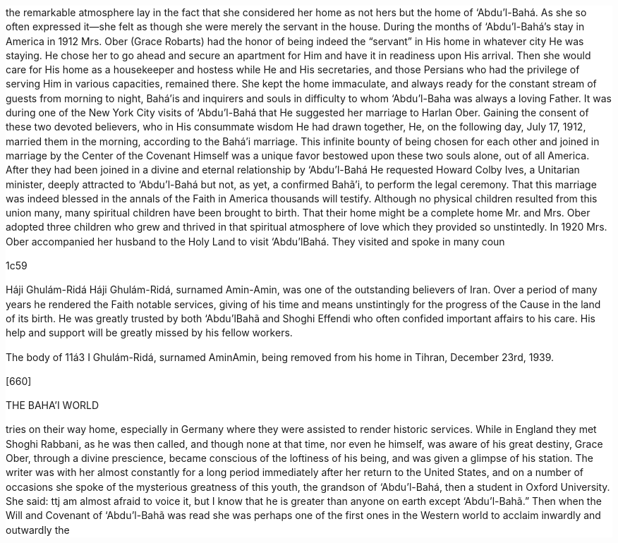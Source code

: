 the remarkable atmosphere lay in the fact that she considered her home as not hers but the home of ‘Abdu’l-Bahá. As she so often
expressed it—she felt as though she were merely the servant in the house.
During the months of ‘Abdu’l-Bahá’s stay in America in 1912 Mrs. Ober (Grace Robarts) had the honor of being indeed the “servant”
in His home in whatever city He was staying. He chose her to go ahead and secure an apartment for Him and have it in readiness upon
His arrival. Then she would care for His home as a housekeeper and hostess while He and His secretaries, and those Persians who had
the privilege of serving Him in various capacities, remained there. She kept the home immaculate, and always ready for the constant
stream of guests from morning to night, Bahá’is and inquirers and souls in difficulty to whom ‘Abdu’l-Baha was always a loving
Father. It was during one of the New York City visits of ‘Abdu’l-Bahá that He suggested her marriage to Harlan Ober. Gaining the
consent of these two devoted believers, who in His consummate wisdom He had drawn together, He, on the following day, July 17,
1912, married them in the morning, according to the Bahá’i marriage.
This infinite bounty of being chosen for each other and joined in marriage by the Center of the Covenant Himself was a unique favor
bestowed upon these two souls alone, out of all America.
After they had been joined in a divine and eternal relationship by ‘Abdu’l-Bahá He requested Howard Colby Ives, a Unitarian
minister, deeply attracted to ‘Abdu’l-Bahá but not, as yet, a confirmed Bahã’i, to perform the legal ceremony.
That this marriage was indeed blessed in the annals of the Faith in America thousands will testify. Although no physical children
resulted from this union many, many spiritual children have been brought to birth. That their home might be a complete home Mr. and
Mrs. Ober adopted three children who grew and thrived in that spiritual atmosphere of love which they provided so unstintedly.
In 1920 Mrs. Ober accompanied her husband to the Holy Land to visit ‘Abdu’lBahá. They visited and spoke in many coun

1c59

Háji Ghulám-Ridá
Háji Ghulám-Ridá, surnamed Amin-Amin, was one of the outstanding believers of Iran. Over a period of many years
he rendered the Faith notable services, giving of his time and means unstintingly for the progress of the Cause in the
land of its birth. He was greatly trusted by both ‘Abdu’lBahã and Shoghi Effendi who often confided important affairs
to his care. His help and support will be greatly missed by his fellow workers.

The body of 11á3 I Ghulám-Ridá, surnamed AminAmin, being removed from his home in Tihran,
December 23rd, 1939.

\[660\] 

THE BAHA’I WORLD

tries on their way home, especially in Germany where they were assisted to render historic services. While in England they met
Shoghi Rabbani, as he was then called, and though none at that time, nor even he himself, was aware of his great destiny, Grace Ober,
through a divine prescience, became conscious of the loftiness of his being, and was given a glimpse of his station.
The writer was with her almost constantly for a long period immediately after her return to the United States, and on a number of
occasions she spoke of the mysterious greatness of this youth, the grandson of ‘Abdu’l-Bahá, then a student in Oxford University. She
said: ttj am almost afraid to voice it, but I know that he is greater than anyone on earth except ‘Abdu’l-Bahã.” Then when the Will and
Covenant of ‘Abdu’l-Bahã was read she was perhaps one of the first ones in the Western world to acclaim inwardly and outwardly the